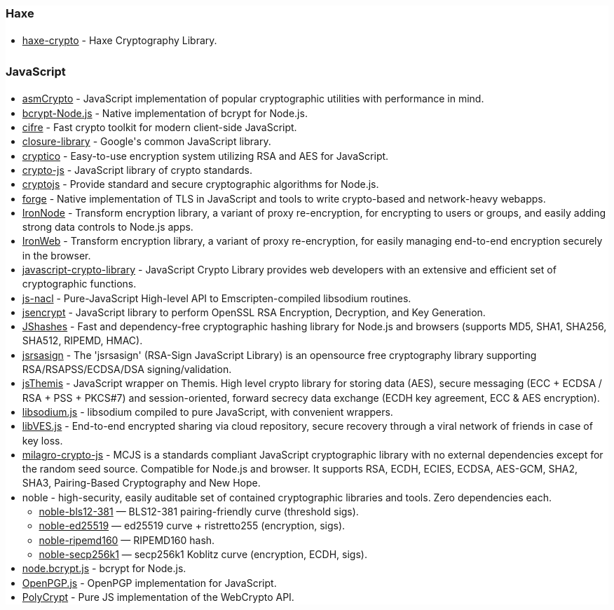 ### [](#haxe)Haxe

*   [haxe-crypto](http://lib.haxe.org/p/haxe-crypto/) - Haxe Cryptography Library.

### [](#javascript)JavaScript

*   [asmCrypto](https://github.com/vibornoff/asmcrypto.js/) - JavaScript implementation of popular cryptographic utilities with performance in mind.
*   [bcrypt-Node.js](https://github.com/shaneGirish/bcrypt-Node.js) - Native implementation of bcrypt for Node.js.
*   [cifre](https://github.com/openpeer/cifre) - Fast crypto toolkit for modern client-side JavaScript.
*   [closure-library](https://github.com/google/closure-library/tree/master/closure/goog/crypt) - Google's common JavaScript library.
*   [cryptico](https://github.com/wwwtyro/cryptico) - Easy-to-use encryption system utilizing RSA and AES for JavaScript.
*   [crypto-js](https://github.com/brix/crypto-js) - JavaScript library of crypto standards.
*   [cryptojs](https://github.com/gwjjeff/cryptojs) - Provide standard and secure cryptographic algorithms for Node.js.
*   [forge](https://github.com/digitalbazaar/forge) - Native implementation of TLS in JavaScript and tools to write crypto-based and network-heavy webapps.
*   [IronNode](https://docs.ironcorelabs.com/ironnode-sdk/overview) - Transform encryption library, a variant of proxy re-encryption, for encrypting to users or groups, and easily adding strong data controls to Node.js apps.
*   [IronWeb](https://docs.ironcorelabs.com/ironweb-sdk/overview) - Transform encryption library, a variant of proxy re-encryption, for easily managing end-to-end encryption securely in the browser.
*   [javascript-crypto-library](https://github.com/clipperz/javascript-crypto-library) - JavaScript Crypto Library provides web developers with an extensive and efficient set of cryptographic functions.
*   [js-nacl](https://github.com/tonyg/js-nacl) - Pure-JavaScript High-level API to Emscripten-compiled libsodium routines.
*   [jsencrypt](https://github.com/travist/jsencrypt) - JavaScript library to perform OpenSSL RSA Encryption, Decryption, and Key Generation.
*   [JShashes](https://github.com/h2non/jshashes) - Fast and dependency-free cryptographic hashing library for Node.js and browsers (supports MD5, SHA1, SHA256, SHA512, RIPEMD, HMAC).
*   [jsrsasign](https://github.com/kjur/jsrsasign) - The 'jsrsasign' (RSA-Sign JavaScript Library) is an opensource free cryptography library supporting RSA/RSAPSS/ECDSA/DSA signing/validation.
*   [jsThemis](https://github.com/cossacklabs/themis/wiki/Nodejs-Howto) - JavaScript wrapper on Themis. High level crypto library for storing data (AES), secure messaging (ECC + ECDSA / RSA + PSS + PKCS#7) and session-oriented, forward secrecy data exchange (ECDH key agreement, ECC & AES encryption).
*   [libsodium.js](https://github.com/jedisct1/libsodium.js) - libsodium compiled to pure JavaScript, with convenient wrappers.
*   [libVES.js](https://github.com/vesvault/libVES) - End-to-end encrypted sharing via cloud repository, secure recovery through a viral network of friends in case of key loss.
*   [milagro-crypto-js](https://github.com/apache/incubator-milagro-crypto-js) - MCJS is a standards compliant JavaScript cryptographic library with no external dependencies except for the random seed source. Compatible for Node.js and browser. It supports RSA, ECDH, ECIES, ECDSA, AES-GCM, SHA2, SHA3, Pairing-Based Cryptography and New Hope.
*   noble - high-security, easily auditable set of contained cryptographic libraries and tools. Zero dependencies each.
    *   [noble-bls12-381](https://github.com/paulmillr/noble-bls12-381) — BLS12-381 pairing-friendly curve (threshold sigs).
    *   [noble-ed25519](https://github.com/paulmillr/noble-ed25519) — ed25519 curve + ristretto255 (encryption, sigs).
    *   [noble-ripemd160](https://github.com/paulmillr/noble-ripemd160) — RIPEMD160 hash.
    *   [noble-secp256k1](https://github.com/paulmillr/noble-secp256k1) — secp256k1 Koblitz curve (encryption, ECDH, sigs).
*   [node.bcrypt.js](https://github.com/ncb000gt/node.bcrypt.js) - bcrypt for Node.js.
*   [OpenPGP.js](https://github.com/openpgpjs/openpgpjs) - OpenPGP implementation for JavaScript.
*   [PolyCrypt](https://github.com/polycrypt/polycrypt) - Pure JS implementation of the WebCrypto API.